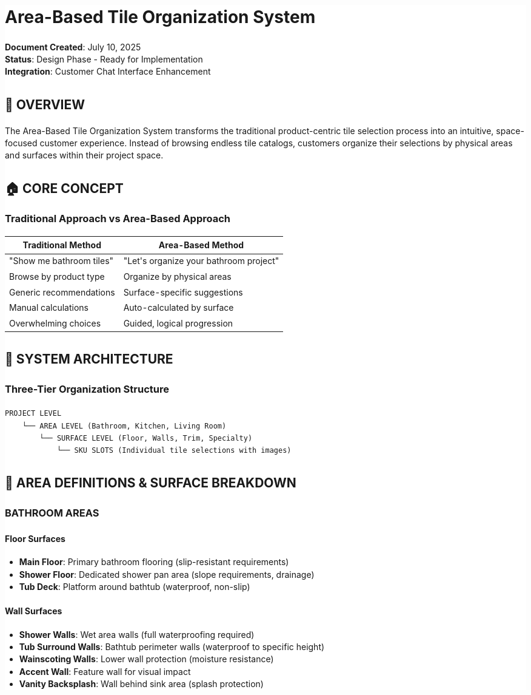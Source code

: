 # Area-Based Tile Organization System

**Document Created**: July 10, 2025  
**Status**: Design Phase - Ready for Implementation  
**Integration**: Customer Chat Interface Enhancement  

## 🎯 **OVERVIEW**

The Area-Based Tile Organization System transforms the traditional product-centric tile selection process into an intuitive, space-focused customer experience. Instead of browsing endless tile catalogs, customers organize their selections by physical areas and surfaces within their project space.

## 🏠 **CORE CONCEPT**

### **Traditional Approach vs Area-Based Approach**

| Traditional Method | Area-Based Method |
|-------------------|-------------------|
| "Show me bathroom tiles" | "Let's organize your bathroom project" |
| Browse by product type | Organize by physical areas |
| Generic recommendations | Surface-specific suggestions |
| Manual calculations | Auto-calculated by surface |
| Overwhelming choices | Guided, logical progression |

## 📐 **SYSTEM ARCHITECTURE**

### **Three-Tier Organization Structure**

```
PROJECT LEVEL
    └── AREA LEVEL (Bathroom, Kitchen, Living Room)
        └── SURFACE LEVEL (Floor, Walls, Trim, Specialty)
            └── SKU SLOTS (Individual tile selections with images)
```

## 🚿 **AREA DEFINITIONS & SURFACE BREAKDOWN**

### **BATHROOM AREAS**

#### **Floor Surfaces**
- **Main Floor**: Primary bathroom flooring (slip-resistant requirements)
- **Shower Floor**: Dedicated shower pan area (slope requirements, drainage)
- **Tub Deck**: Platform around bathtub (waterproof, non-slip)

#### **Wall Surfaces**
- **Shower Walls**: Wet area walls (full waterproofing required)
- **Tub Surround Walls**: Bathtub perimeter walls (waterproof to specific height)
- **Wainscoting Walls**: Lower wall protection (moisture resistance)
- **Accent Wall**: Feature wall for visual impact
- **Vanity Backsplash**: Wall behind sink area (splash protection)
